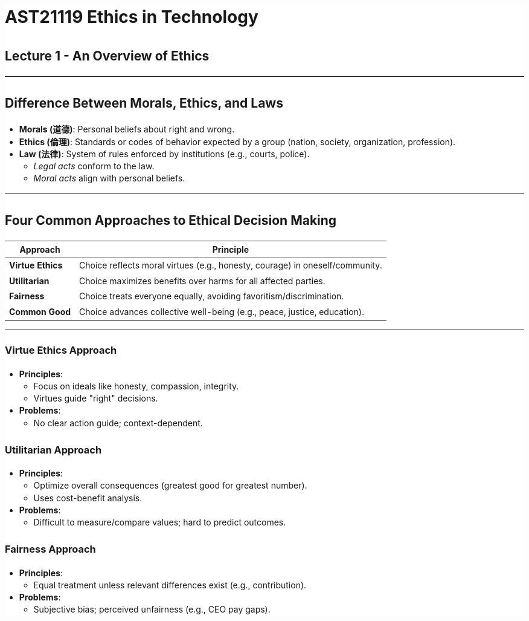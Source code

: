 # AST21119 Ethics in Technology  
## Lecture 1 - An Overview of Ethics  

---

## Difference Between Morals, Ethics, and Laws  

- **Morals (道德)**: Personal beliefs about right and wrong.  
- **Ethics (倫理)**: Standards or codes of behavior expected by a group (nation, society, organization, profession).  
- **Law (法律)**: System of rules enforced by institutions (e.g., courts, police).  
  - *Legal acts* conform to the law.  
  - *Moral acts* align with personal beliefs.  

---

## Four Common Approaches to Ethical Decision Making  

| Approach               | Principle                                                                 |
|------------------------|---------------------------------------------------------------------------|
| **Virtue Ethics**      | Choice reflects moral virtues (e.g., honesty, courage) in oneself/community. |
| **Utilitarian**        | Choice maximizes benefits over harms for all affected parties.            |
| **Fairness**           | Choice treats everyone equally, avoiding favoritism/discrimination.       |
| **Common Good**        | Choice advances collective well-being (e.g., peace, justice, education).  |

---

### **Virtue Ethics Approach**  
- **Principles**:  
  - Focus on ideals like honesty, compassion, integrity.  
  - Virtues guide "right" decisions.  
- **Problems**:  
  - No clear action guide; context-dependent.  

### **Utilitarian Approach**  
- **Principles**:  
  - Optimize overall consequences (greatest good for greatest number).  
  - Uses cost-benefit analysis.  
- **Problems**:  
  - Difficult to measure/compare values; hard to predict outcomes.  

### **Fairness Approach**  
- **Principles**:  
  - Equal treatment unless relevant differences exist (e.g., contribution).  
- **Problems**:  
  - Subjective bias; perceived unfairness (e.g., CEO pay gaps).  
